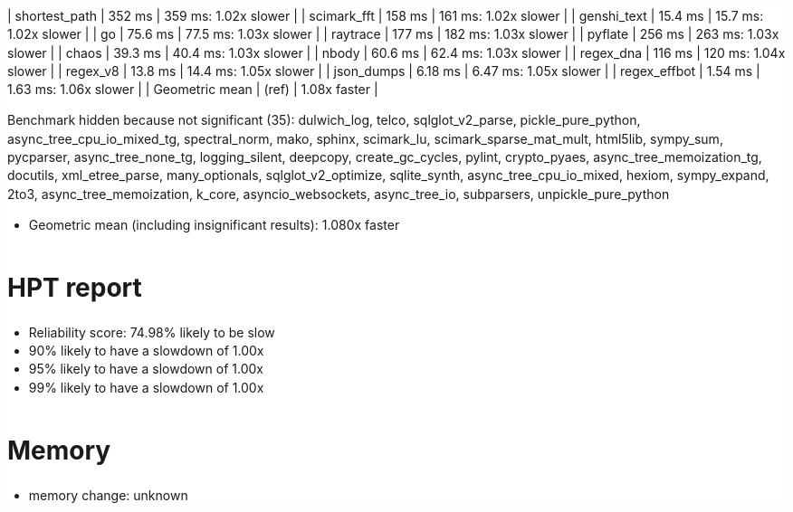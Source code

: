 | shortest_path            | 352 ms                                                     | 359 ms: 1.02x slower                                                   |
| scimark_fft              | 158 ms                                                     | 161 ms: 1.02x slower                                                   |
| genshi_text              | 15.4 ms                                                    | 15.7 ms: 1.02x slower                                                  |
| go                       | 75.6 ms                                                    | 77.5 ms: 1.03x slower                                                  |
| raytrace                 | 177 ms                                                     | 182 ms: 1.03x slower                                                   |
| pyflate                  | 256 ms                                                     | 263 ms: 1.03x slower                                                   |
| chaos                    | 39.3 ms                                                    | 40.4 ms: 1.03x slower                                                  |
| nbody                    | 60.6 ms                                                    | 62.4 ms: 1.03x slower                                                  |
| regex_dna                | 116 ms                                                     | 120 ms: 1.04x slower                                                   |
| regex_v8                 | 13.8 ms                                                    | 14.4 ms: 1.05x slower                                                  |
| json_dumps               | 6.18 ms                                                    | 6.47 ms: 1.05x slower                                                  |
| regex_effbot             | 1.54 ms                                                    | 1.63 ms: 1.06x slower                                                  |
| Geometric mean           | (ref)                                                      | 1.08x faster                                                           |

Benchmark hidden because not significant (35): dulwich_log, telco, sqlglot_v2_parse, pickle_pure_python, async_tree_cpu_io_mixed_tg, spectral_norm, mako, sphinx, scimark_lu, scimark_sparse_mat_mult, html5lib, sympy_sum, pycparser, async_tree_none_tg, logging_silent, deepcopy, create_gc_cycles, pylint, crypto_pyaes, async_tree_memoization_tg, docutils, xml_etree_parse, many_optionals, sqlglot_v2_optimize, sqlite_synth, async_tree_cpu_io_mixed, hexiom, sympy_expand, 2to3, async_tree_memoization, k_core, asyncio_websockets, async_tree_io, subparsers, unpickle_pure_python

- Geometric mean (including insignificant results): 1.080x faster

# HPT report

- Reliability score: 74.98% likely to be slow
- 90% likely to have a slowdown of 1.00x
- 95% likely to have a slowdown of 1.00x
- 99% likely to have a slowdown of 1.00x

# Memory
- memory change: unknown